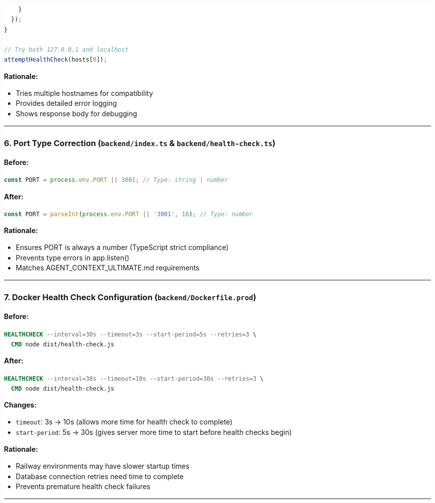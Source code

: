 ```typescript
    }
  });
}

// Try both 127.0.0.1 and localhost
attemptHealthCheck(hosts[0]);
```

**Rationale:** 
- Tries multiple hostnames for compatibility
- Provides detailed error logging
- Shows response body for debugging

---

### 6. Port Type Correction (`backend/index.ts` & `backend/health-check.ts`)

**Before:**
```typescript
const PORT = process.env.PORT || 3001; // Type: string | number
```

**After:**
```typescript
const PORT = parseInt(process.env.PORT || '3001', 10); // Type: number
```

**Rationale:** 
- Ensures PORT is always a number (TypeScript strict compliance)
- Prevents type errors in app.listen()
- Matches AGENT_CONTEXT_ULTIMATE.md requirements

---

### 7. Docker Health Check Configuration (`backend/Dockerfile.prod`)

**Before:**
```dockerfile
HEALTHCHECK --interval=30s --timeout=3s --start-period=5s --retries=3 \
  CMD node dist/health-check.js
```

**After:**
```dockerfile
HEALTHCHECK --interval=30s --timeout=10s --start-period=30s --retries=3 \
  CMD node dist/health-check.js
```

**Changes:**
- `timeout`: 3s → 10s (allows more time for health check to complete)
- `start-period`: 5s → 30s (gives server more time to start before health checks begin)

**Rationale:** 
- Railway environments may have slower startup times
- Database connection retries need time to complete
- Prevents premature health check failures

---